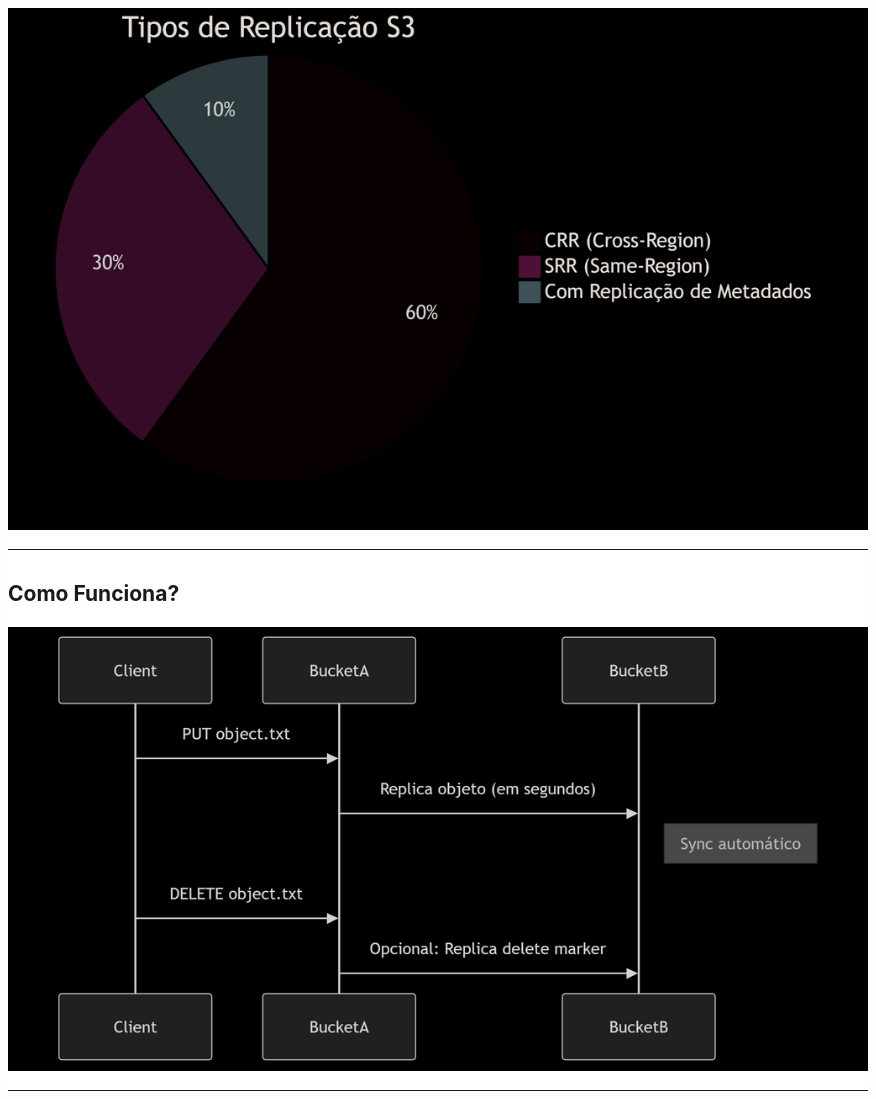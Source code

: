 ![Tipos de Replicação](/images/Tipos%20de%20Replicação.png)

---

## Como Funciona?
![Como Funciona Replicacao](/images/Como%20Funciona%20Replicacao.png)

---